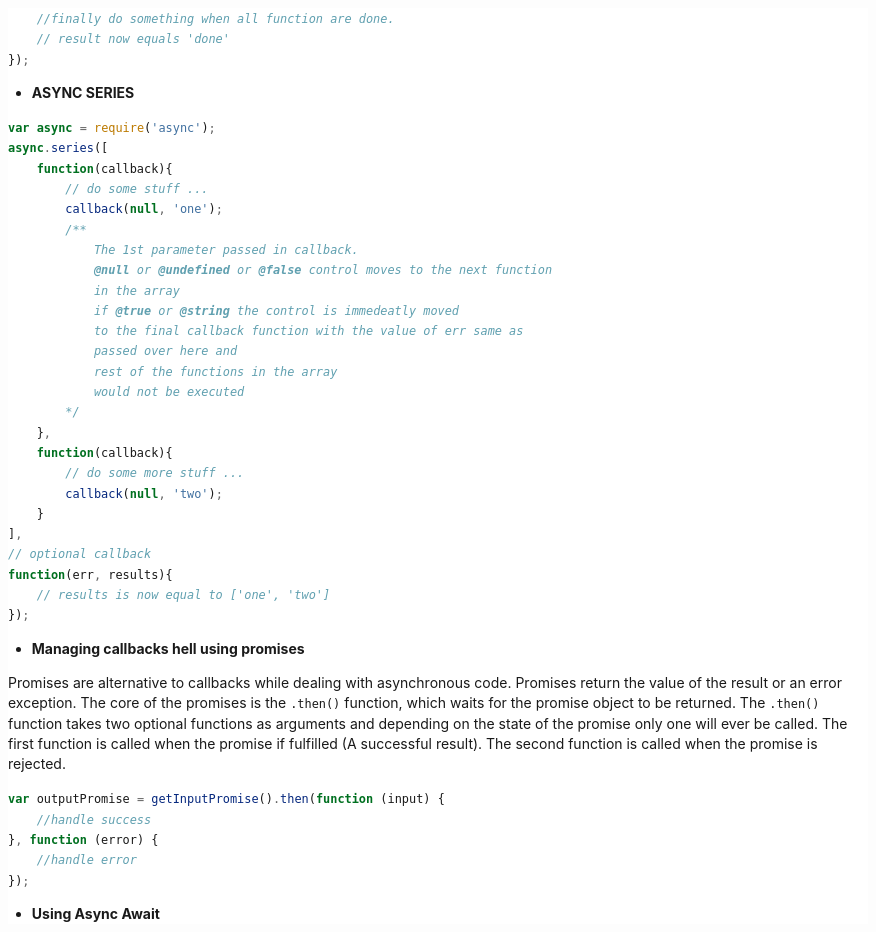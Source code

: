```javascript
    //finally do something when all function are done.
    // result now equals 'done'
});
```

* **ASYNC SERIES**  

```javascript
var async = require('async');
async.series([
    function(callback){
        // do some stuff ...
        callback(null, 'one');
        /**
            The 1st parameter passed in callback.
            @null or @undefined or @false control moves to the next function
            in the array
            if @true or @string the control is immedeatly moved
            to the final callback function with the value of err same as
            passed over here and
            rest of the functions in the array
            would not be executed
        */
    },
    function(callback){
        // do some more stuff ...
        callback(null, 'two');
    }
],
// optional callback
function(err, results){
    // results is now equal to ['one', 'two']
});
```

* **Managing callbacks hell using promises**  

Promises are alternative to callbacks while dealing with asynchronous code. Promises return the value of the result or an error exception. The core of the promises is the `.then()` function, which waits for the promise object to be returned. The `.then()` function takes two optional functions as arguments and depending on the state of the promise only one will ever be called. The first function is called when the promise if fulfilled (A successful result). The second function is called when the promise is rejected.

```javascript
var outputPromise = getInputPromise().then(function (input) {
    //handle success
}, function (error) {
    //handle error
});
```

* **Using Async Await**  
